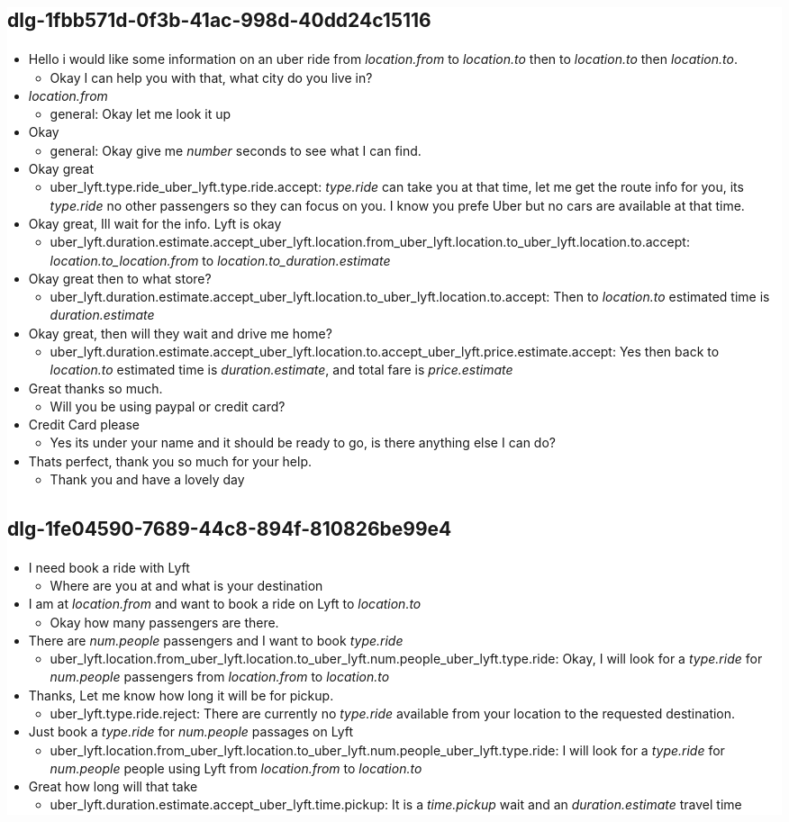 
## dlg-1fbb571d-0f3b-41ac-998d-40dd24c15116
* Hello i would like some information on an uber ride from _location.from_ to _location.to_ then to _location.to_ then _location.to_.
    - Okay I can help you with that, what city do you live in?
* _location.from_
    - general: Okay let me look it up   <!-- predicted: coffee_ordering.location.store: It looks like youll pass near a _location.store_. location. Is that ok? -->
* Okay
    - general: Okay give me _number_ seconds to see what I can find.   <!-- predicted: pizza_ordering.location.store_pizza_ordering.name.store: Got it. _name.store_, in _location.store_. What is the street address, please? -->
* Okay great
    - uber_lyft.type.ride_uber_lyft.type.ride.accept: _type.ride_ can take you at that time, let me get the route info for you, its _type.ride_ no other passengers so they can focus on you. I know you prefe Uber but no cars are available at that time.   <!-- predicted: movie_ticket.num.tickets.accept: There are _num.tickets_ seats one row back from the middle row, three seats to the left. -->
* Okay great, Ill wait for the info. Lyft is okay
    - uber_lyft.duration.estimate.accept_uber_lyft.location.from_uber_lyft.location.to_uber_lyft.location.to.accept: _location.to_location.from_ to _location.to_duration.estimate_   <!-- predicted: uber_lyft.time.pickup.accept: Be sure to check your phone for the current status of your driver, estimated to arrive in _time.pickup_. -->
* Okay great then to what store?
    - uber_lyft.duration.estimate.accept_uber_lyft.location.to_uber_lyft.location.to.accept: Then to _location.to_ estimated time is _duration.estimate_   <!-- predicted: movie_ticket.name.theater_movie_ticket.name.theater.accept_movie_ticket.time.start_movie_ticket.time.start.accept: Its playing at _time.start_ at _name.theater_. -->
* Okay great, then will they wait and drive me home?
    - uber_lyft.duration.estimate.accept_uber_lyft.location.to.accept_uber_lyft.price.estimate.accept: Yes then back to _location.to_ estimated time is _duration.estimate_, and total fare is _price.estimate_   <!-- predicted: uber_lyft.time.pickup.accept: Be sure to check your phone for the current status of your driver, estimated to arrive in _time.pickup_. -->
* Great thanks so much.
    - Will you be using paypal or credit card?
* Credit Card please
    - Yes its under your name and it should be ready to go, is there anything else I can do?
* Thats perfect, thank you so much for your help.
    - Thank you and have a lovely day


## dlg-1fe04590-7689-44c8-894f-810826be99e4
* I need book a ride with Lyft
    - Where are you at and what is your destination
* I am at _location.from_ and want to book a ride on Lyft to _location.to_
    - Okay how many passengers are there.
* There are _num.people_ passengers and I want to book _type.ride_
    - uber_lyft.location.from_uber_lyft.location.to_uber_lyft.num.people_uber_lyft.type.ride: Okay, I will look for a _type.ride_ for _num.people_ passengers from _location.from_ to _location.to_   <!-- predicted: uber_lyft.type.ride.reject: Im sorry, there is no _type.ride_ service currently available. -->
* Thanks, Let me know how long it will be for pickup.
    - uber_lyft.type.ride.reject: There are currently no _type.ride_ available from your location to the requested destination.   <!-- predicted: uber_lyft.duration.estimate.accept: approximately _duration.estimate_. -->
* Just book a _type.ride_ for _num.people_ passages on Lyft
    - uber_lyft.location.from_uber_lyft.location.to_uber_lyft.num.people_uber_lyft.type.ride: I will look for a _type.ride_ for _num.people_ people using Lyft from _location.from_ to _location.to_   <!-- predicted: general: Ok. Where are you hoping to go, and what is the maximum I can spend for fare? -->
* Great how long will that take
    - uber_lyft.duration.estimate.accept_uber_lyft.time.pickup: It is a _time.pickup_ wait and an _duration.estimate_ travel time   <!-- predicted: uber_lyft.time.pickup: The current wait time is _time.pickup_. -->